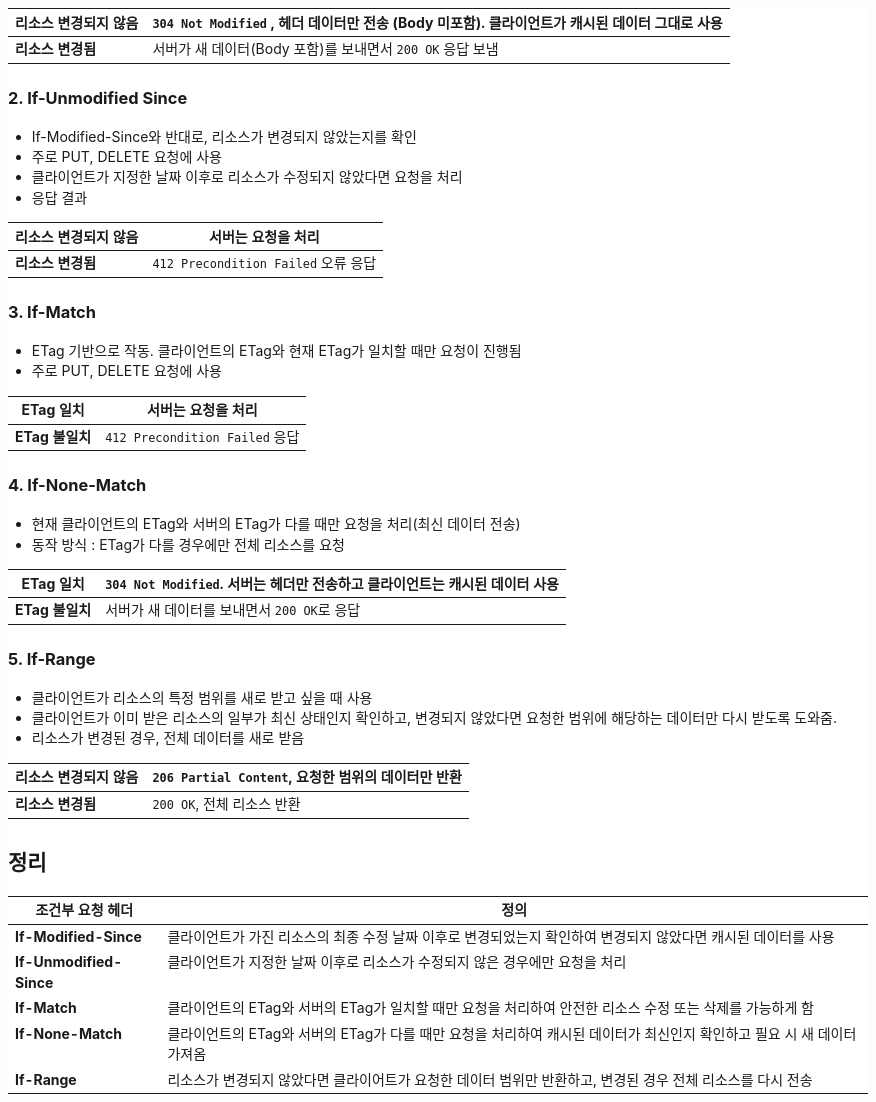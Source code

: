 | **리소스 변경되지 않음** | `304 Not Modified` , 헤더 데이터만 전송 (Body 미포함). 클라이언트가 캐시된 데이터 그대로 사용 |
| --- | --- |
| **리소스 변경됨** | 서버가 새 데이터(Body 포함)를 보내면서 `200 OK` 응답 보냄 |

### 2. If-Unmodified Since

- If-Modified-Since와 반대로, 리소스가 변경되지 않았는지를 확인
- 주로 PUT, DELETE 요청에 사용
- 클라이언트가 지정한 날짜 이후로 리소스가 수정되지 않았다면 요청을 처리
- 응답 결과

| **리소스 변경되지 않음** | 서버는 요청을 처리 |
| --- | --- |
| **리소스 변경됨** | `412 Precondition Failed` 오류 응답 |

### 3. If-Match

- ETag 기반으로 작동. 클라이언트의 ETag와 현재 ETag가 일치할 때만 요청이 진행됨
- 주로 PUT, DELETE 요청에 사용

| **ETag 일치** | 서버는 요청을 처리 |
| --- | --- |
| **ETag 불일치** | `412 Precondition Failed` 응답 |

### 4. If-None-Match

- 현재 클라이언트의 ETag와 서버의 ETag가 다를 때만 요청을 처리(최신 데이터 전송)
- 동작 방식 : ETag가 다를 경우에만 전체 리소스를 요청

| **ETag 일치** | `304 Not Modified`. 서버는 헤더만 전송하고 클라이언트는 캐시된 데이터 사용 |
| --- | --- |
| **ETag 불일치** | 서버가 새 데이터를 보내면서 `200 OK`로 응답 |

### 5. If-Range

- 클라이언트가 리소스의 특정 범위를 새로 받고 싶을 때 사용
- 클라이언트가 이미 받은 리소스의 일부가 최신 상태인지 확인하고, 변경되지 않았다면 요청한 범위에 해당하는 데이터만 다시 받도록 도와줌.
- 리소스가 변경된 경우, 전체 데이터를 새로 받음

| **리소스 변경되지 않음** | `206 Partial Content`, 요청한 범위의 데이터만 반환 |
| --- | --- |
| **리소스 변경됨** | `200 OK`, 전체 리소스 반환 |

## 정리
| 조건부 요청 헤더 | 정의 |
| --- | --- |
| **If-Modified-Since** | 클라이언트가 가진 리소스의 최종 수정 날짜 이후로 변경되었는지 확인하여 변경되지 않았다면 캐시된 데이터를 사용 |
| **If-Unmodified-Since** | 클라이언트가 지정한 날짜 이후로 리소스가 수정되지 않은 경우에만 요청을 처리 |
| **If-Match** | 클라이언트의 ETag와 서버의 ETag가 일치할 때만 요청을 처리하여 안전한 리소스 수정 또는 삭제를 가능하게 함 |
| **If-None-Match** | 클라이언트의 ETag와 서버의 ETag가 다를 때만 요청을 처리하여 캐시된 데이터가 최신인지 확인하고 필요 시 새 데이터 가져옴 |
| **If-Range** | 리소스가 변경되지 않았다면 클라이어트가 요청한 데이터 범위만 반환하고, 변경된 경우 전체 리소스를 다시 전송 |
